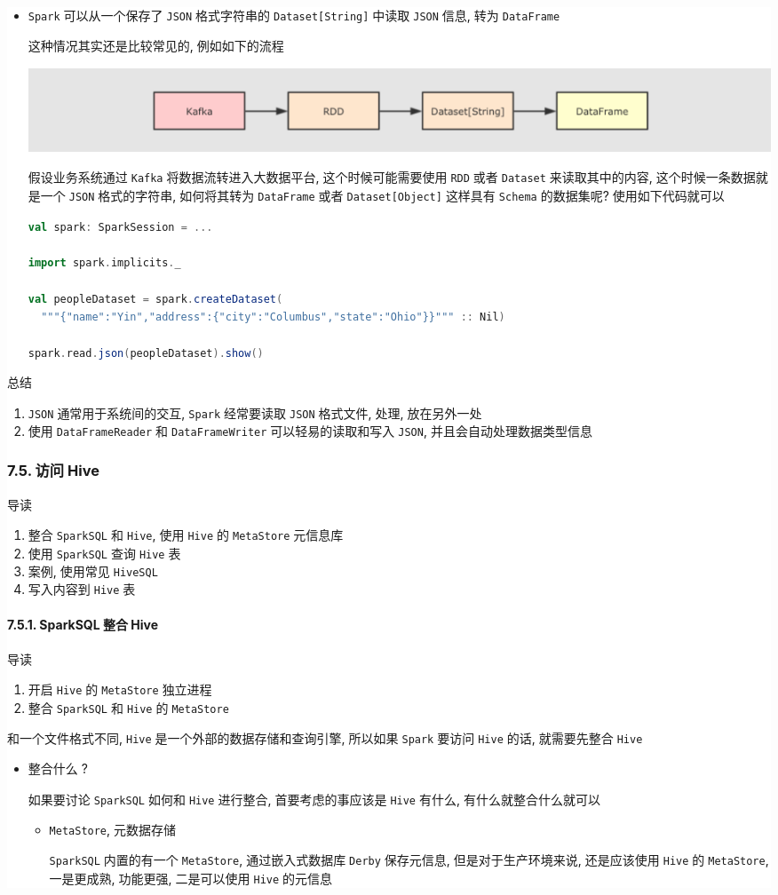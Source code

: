   

- `Spark` 可以从一个保存了 `JSON` 格式字符串的 `Dataset[String]` 中读取 `JSON` 信息, 转为 `DataFrame`

  这种情况其实还是比较常见的, 例如如下的流程
  
  ![1568256499354](Spark-day05-SparkSQL/1568256499354.png)
  
  假设业务系统通过 `Kafka` 将数据流转进入大数据平台, 这个时候可能需要使用 `RDD` 或者 `Dataset` 来读取其中的内容, 这个时候一条数据就是一个 `JSON` 格式的字符串, 如何将其转为 `DataFrame` 或者 `Dataset[Object]` 这样具有 `Schema` 的数据集呢? 使用如下代码就可以
  
  ```scala
  val spark: SparkSession = ...
  
  import spark.implicits._
  
  val peopleDataset = spark.createDataset(
    """{"name":"Yin","address":{"city":"Columbus","state":"Ohio"}}""" :: Nil)
  
  spark.read.json(peopleDataset).show()
  ```

总结

1. `JSON` 通常用于系统间的交互, `Spark` 经常要读取 `JSON` 格式文件, 处理, 放在另外一处
2. 使用 `DataFrameReader` 和 `DataFrameWriter` 可以轻易的读取和写入 `JSON`, 并且会自动处理数据类型信息

### 7.5. 访问 Hive

导读

1. 整合 `SparkSQL` 和 `Hive`, 使用 `Hive` 的 `MetaStore` 元信息库
2. 使用 `SparkSQL` 查询 `Hive` 表
3. 案例, 使用常见 `HiveSQL`
4. 写入内容到 `Hive` 表

#### 7.5.1. SparkSQL 整合 Hive

导读

1. 开启 `Hive` 的 `MetaStore` 独立进程
2. 整合 `SparkSQL` 和 `Hive` 的 `MetaStore`

和一个文件格式不同, `Hive` 是一个外部的数据存储和查询引擎, 所以如果 `Spark` 要访问 `Hive` 的话, 就需要先整合 `Hive`

- 整合什么 ?

  如果要讨论 `SparkSQL` 如何和 `Hive` 进行整合, 首要考虑的事应该是 `Hive` 有什么, 有什么就整合什么就可以

  - `MetaStore`, 元数据存储

    `SparkSQL` 内置的有一个 `MetaStore`, 通过嵌入式数据库 `Derby` 保存元信息, 但是对于生产环境来说, 还是应该使用 `Hive` 的 `MetaStore`, 一是更成熟, 功能更强, 二是可以使用 `Hive` 的元信息
